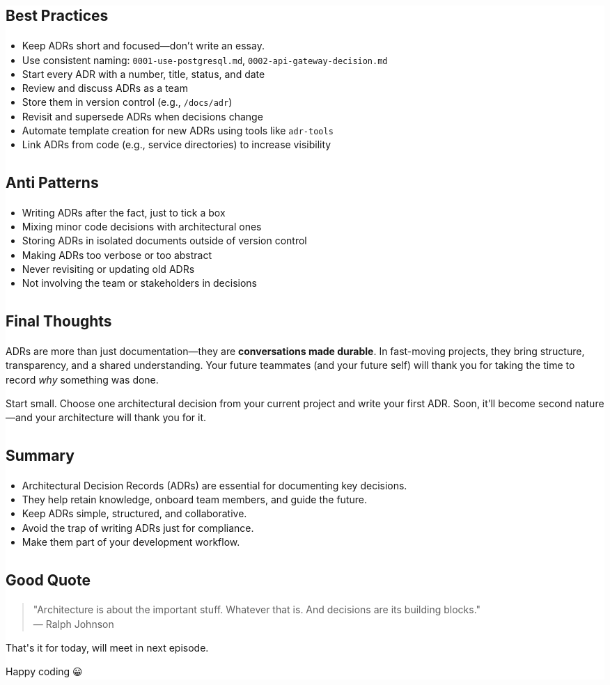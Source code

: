 ## Best Practices

* Keep ADRs short and focused—don’t write an essay.
* Use consistent naming: `0001-use-postgresql.md`, `0002-api-gateway-decision.md`
* Start every ADR with a number, title, status, and date
* Review and discuss ADRs as a team
* Store them in version control (e.g., `/docs/adr`)
* Revisit and supersede ADRs when decisions change
* Automate template creation for new ADRs using tools like `adr-tools`
* Link ADRs from code (e.g., service directories) to increase visibility

## Anti Patterns

* Writing ADRs after the fact, just to tick a box
* Mixing minor code decisions with architectural ones
* Storing ADRs in isolated documents outside of version control
* Making ADRs too verbose or too abstract
* Never revisiting or updating old ADRs
* Not involving the team or stakeholders in decisions

## Final Thoughts

ADRs are more than just documentation—they are **conversations made durable**. In fast-moving projects, they bring
structure, transparency, and a shared understanding. Your future teammates (and your future self) will thank you for
taking the time to record *why* something was done.

Start small. Choose one architectural decision from your current project and write your first ADR. Soon, it’ll become
second nature—and your architecture will thank you for it.

## Summary

* Architectural Decision Records (ADRs) are essential for documenting key decisions.
* They help retain knowledge, onboard team members, and guide the future.
* Keep ADRs simple, structured, and collaborative.
* Avoid the trap of writing ADRs just for compliance.
* Make them part of your development workflow.

## Good Quote

> "Architecture is about the important stuff. Whatever that is. And decisions are its building blocks."  
> — Ralph Johnson

That's it for today, will meet in next episode.

Happy coding :grinning:

